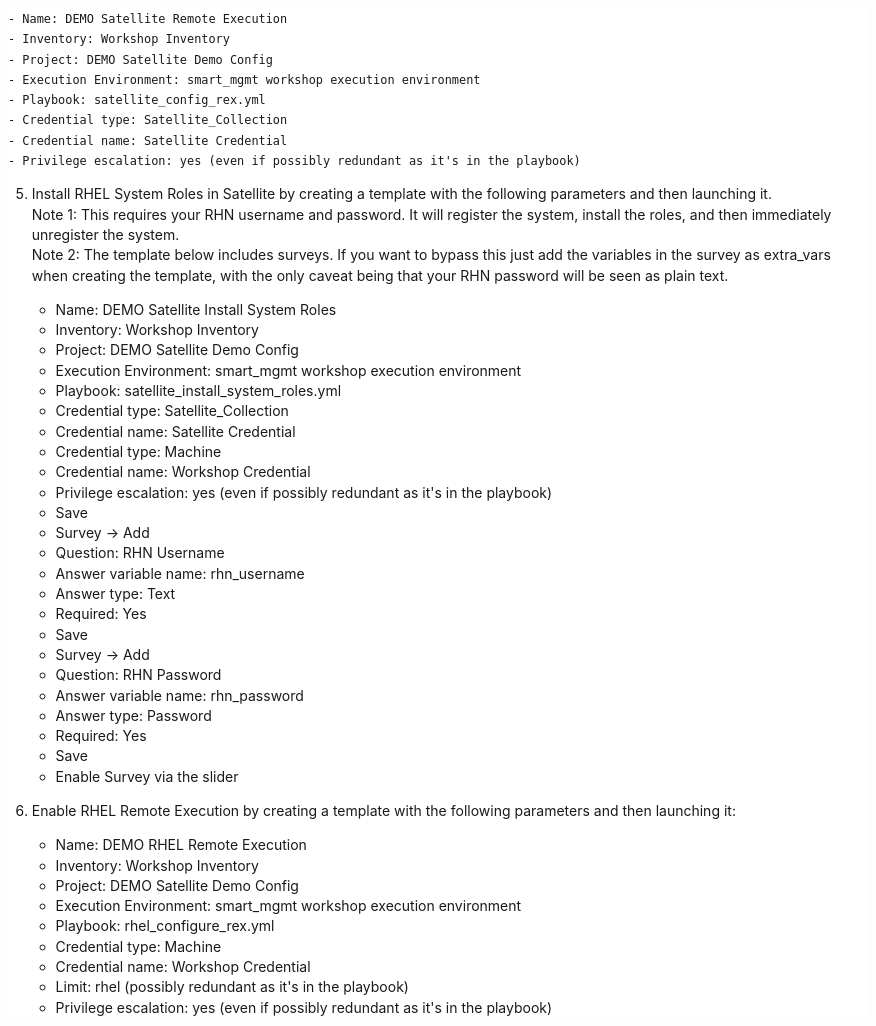     - Name: DEMO Satellite Remote Execution
    - Inventory: Workshop Inventory
    - Project: DEMO Satellite Demo Config
    - Execution Environment: smart_mgmt workshop execution environment
    - Playbook: satellite_config_rex.yml
    - Credential type: Satellite_Collection
    - Credential name: Satellite Credential
    - Privilege escalation: yes (even if possibly redundant as it's in the playbook)

5. Install RHEL System Roles in Satellite by creating a template with the following parameters and then launching it.  
    Note 1: This requires your RHN username and password.  It will register the system, install the roles, and then immediately unregister the system.  
    Note 2: The template below includes surveys.  If you want to bypass this just add the variables in the survey as extra_vars when creating the template, with the only caveat being that your RHN password will be seen as plain text.

    - Name: DEMO Satellite Install System Roles
    - Inventory: Workshop Inventory
    - Project: DEMO Satellite Demo Config
    - Execution Environment: smart_mgmt workshop execution environment
    - Playbook: satellite_install_system_roles.yml
    - Credential type: Satellite_Collection
    - Credential name: Satellite Credential
    - Credential type: Machine
    - Credential name: Workshop Credential
    - Privilege escalation: yes (even if possibly redundant as it's in the playbook)
    - Save
    - Survey -> Add
    - Question: RHN Username
    - Answer variable name: rhn_username
    - Answer type: Text
    - Required: Yes
    - Save
    - Survey -> Add
    - Question: RHN Password
    - Answer variable name: rhn_password
    - Answer type: Password
    - Required: Yes
    - Save
    - Enable Survey via the slider

6. Enable RHEL Remote Execution by creating a template with the following parameters and then launching it:

    - Name: DEMO RHEL Remote Execution
    - Inventory: Workshop Inventory
    - Project: DEMO Satellite Demo Config
    - Execution Environment: smart_mgmt workshop execution environment
    - Playbook: rhel_configure_rex.yml
    - Credential type: Machine
    - Credential name: Workshop Credential
    - Limit: rhel (possibly redundant as it's in the playbook)
    - Privilege escalation: yes (even if possibly redundant as it's in the playbook)
